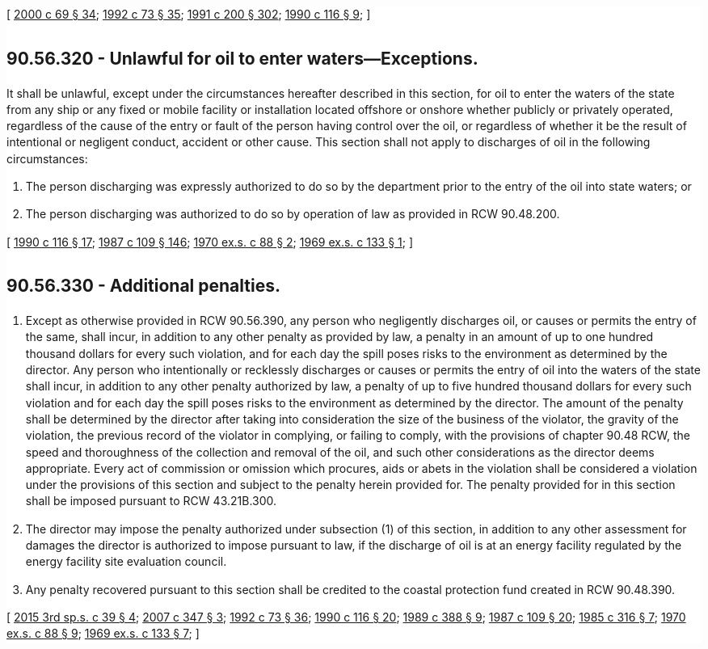 \[ [2000 c 69 § 34](https://lawfilesext.leg.wa.gov/biennium/1999-00/Pdf/Bills/Session%20Laws/Senate/6210-S.SL.pdf?cite=2000%20c%2069%20§%2034); [1992 c 73 § 35](https://lawfilesext.leg.wa.gov/biennium/1991-92/Pdf/Bills/Session%20Laws/House/2389-S.SL.pdf?cite=1992%20c%2073%20§%2035); [1991 c 200 § 302](https://lawfilesext.leg.wa.gov/biennium/1991-92/Pdf/Bills/Session%20Laws/House/1027-S.SL.pdf?cite=1991%20c%20200%20§%20302); [1990 c 116 § 9](https://leg.wa.gov/CodeReviser/documents/sessionlaw/1990c116.pdf?cite=1990%20c%20116%20§%209); \]

## 90.56.320 - Unlawful for oil to enter waters—Exceptions.
It shall be unlawful, except under the circumstances hereafter described in this section, for oil to enter the waters of the state from any ship or any fixed or mobile facility or installation located offshore or onshore whether publicly or privately operated, regardless of the cause of the entry or fault of the person having control over the oil, or regardless of whether it be the result of intentional or negligent conduct, accident or other cause. This section shall not apply to discharges of oil in the following circumstances:

1. The person discharging was expressly authorized to do so by the department prior to the entry of the oil into state waters; or

2. The person discharging was authorized to do so by operation of law as provided in RCW 90.48.200.

\[ [1990 c 116 § 17](https://leg.wa.gov/CodeReviser/documents/sessionlaw/1990c116.pdf?cite=1990%20c%20116%20§%2017); [1987 c 109 § 146](https://leg.wa.gov/CodeReviser/documents/sessionlaw/1987c109.pdf?cite=1987%20c%20109%20§%20146); [1970 ex.s. c 88 § 2](https://leg.wa.gov/CodeReviser/documents/sessionlaw/1970ex1c88.pdf?cite=1970%20ex.s.%20c%2088%20§%202); [1969 ex.s. c 133 § 1](https://leg.wa.gov/CodeReviser/documents/sessionlaw/1969ex1c133.pdf?cite=1969%20ex.s.%20c%20133%20§%201); \]

## 90.56.330 - Additional penalties.
1. Except as otherwise provided in RCW 90.56.390, any person who negligently discharges oil, or causes or permits the entry of the same, shall incur, in addition to any other penalty as provided by law, a penalty in an amount of up to one hundred thousand dollars for every such violation, and for each day the spill poses risks to the environment as determined by the director. Any person who intentionally or recklessly discharges or causes or permits the entry of oil into the waters of the state shall incur, in addition to any other penalty authorized by law, a penalty of up to five hundred thousand dollars for every such violation and for each day the spill poses risks to the environment as determined by the director. The amount of the penalty shall be determined by the director after taking into consideration the size of the business of the violator, the gravity of the violation, the previous record of the violator in complying, or failing to comply, with the provisions of chapter 90.48 RCW, the speed and thoroughness of the collection and removal of the oil, and such other considerations as the director deems appropriate. Every act of commission or omission which procures, aids or abets in the violation shall be considered a violation under the provisions of this section and subject to the penalty herein provided for. The penalty provided for in this section shall be imposed pursuant to RCW 43.21B.300.

2. The director may impose the penalty authorized under subsection (1) of this section, in addition to any other assessment for damages the director is authorized to impose pursuant to law, if the discharge of oil is at an energy facility regulated by the energy facility site evaluation council.

3. Any penalty recovered pursuant to this section shall be credited to the coastal protection fund created in RCW 90.48.390.

\[ [2015 3rd sp.s. c 39 § 4](https://lawfilesext.leg.wa.gov/biennium/2015-16/Pdf/Bills/Session%20Laws/Senate/5310.SL.pdf?cite=2015%203rd%20sp.s.%20c%2039%20§%204); [2007 c 347 § 3](https://lawfilesext.leg.wa.gov/biennium/2007-08/Pdf/Bills/Session%20Laws/Senate/5552.SL.pdf?cite=2007%20c%20347%20§%203); [1992 c 73 § 36](https://lawfilesext.leg.wa.gov/biennium/1991-92/Pdf/Bills/Session%20Laws/House/2389-S.SL.pdf?cite=1992%20c%2073%20§%2036); [1990 c 116 § 20](https://leg.wa.gov/CodeReviser/documents/sessionlaw/1990c116.pdf?cite=1990%20c%20116%20§%2020); [1989 c 388 § 9](https://leg.wa.gov/CodeReviser/documents/sessionlaw/1989c388.pdf?cite=1989%20c%20388%20§%209); [1987 c 109 § 20](https://leg.wa.gov/CodeReviser/documents/sessionlaw/1987c109.pdf?cite=1987%20c%20109%20§%2020); [1985 c 316 § 7](https://leg.wa.gov/CodeReviser/documents/sessionlaw/1985c316.pdf?cite=1985%20c%20316%20§%207); [1970 ex.s. c 88 § 9](https://leg.wa.gov/CodeReviser/documents/sessionlaw/1970ex1c88.pdf?cite=1970%20ex.s.%20c%2088%20§%209); [1969 ex.s. c 133 § 7](https://leg.wa.gov/CodeReviser/documents/sessionlaw/1969ex1c133.pdf?cite=1969%20ex.s.%20c%20133%20§%207); \]
